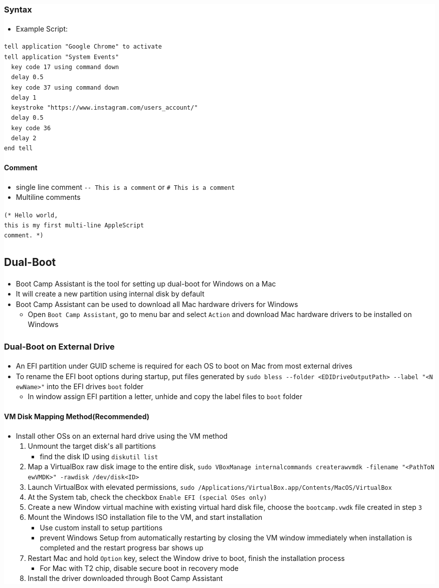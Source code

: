 ### Syntax

- Example Script:

```scpt
tell application "Google Chrome" to activate
tell application "System Events"
  key code 17 using command down
  delay 0.5
  key code 37 using command down
  delay 1
  keystroke "https://www.instagram.com/users_account/"
  delay 0.5
  key code 36
  delay 2
end tell
```

#### Comment

- single line comment `-- This is a comment` or `# This is a comment`
- Multiline comments

```scpt
(* Hello world,
this is my first multi-line AppleScript
comment. *)
```

## Dual-Boot

- Boot Camp Assistant is the tool for setting up dual-boot for Windows on a Mac
- It will create a new partition using internal disk by default
- Boot Camp Assistant can be used to download all Mac hardware drivers for Windows
  - Open `Boot Camp Assistant`, go to menu bar and select `Action` and download Mac hardware drivers to be installed on Windows

### Dual-Boot on External Drive

- An EFI partition under GUID scheme is required for each OS to boot on Mac from most external drives
- To rename the EFI boot options during startup, put files generated by `sudo bless --folder <EDIDriveOutputPath> --label "<NewName>"` into the EFI drives `boot` folder
  - In window assign EFI partition a letter, unhide and copy the label files to `boot` folder

#### VM Disk Mapping Method(Recommended)

- Install other OSs on an external hard drive using the VM method
  1. Unmount the target disk's all partitions
     - find the disk ID using `diskutil list`
  2. Map a VirtualBox raw disk image to the entire disk, `sudo VBoxManage internalcommands createrawvmdk -filename "<PathToNewVMDK>" -rawdisk /dev/disk<ID>`
  3. Launch VirtualBox with elevated permissions, `sudo /Applications/VirtualBox.app/Contents/MacOS/VirtualBox`
  4. At the System tab, check the checkbox `Enable EFI (special OSes only)`
  5. Create a new Window virtual machine with existing virtual hard disk file, choose the `bootcamp.vwdk` file created in step `3`
  6. Mount the Windows ISO installation file to the VM, and start installation
     - Use custom install to setup partitions
     - prevent Windows Setup from automatically restarting by closing the VM window immediately when installation is completed and the restart progress bar shows up
  7. Restart Mac and hold `Option` key, select the Window drive to boot, finish the installation process
     - For Mac with T2 chip, disable secure boot in recovery mode
  8. Install the driver downloaded through Boot Camp Assistant
